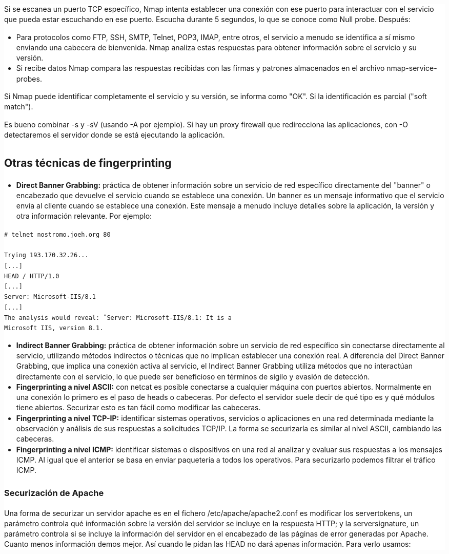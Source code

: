 Si se escanea un puerto TCP específico, Nmap intenta establecer una conexión con ese puerto para interactuar con el servicio que pueda estar escuchando en ese puerto. Escucha durante 5 segundos, lo que se conoce como Null probe. Después:
+ Para protocolos como FTP, SSH, SMTP, Telnet, POP3, IMAP, entre otros, el servicio a menudo se identifica a sí mismo enviando una cabecera de bienvenida. Nmap analiza estas respuestas para obtener información sobre el servicio y su versión.
+ Si recibe datos Nmap compara las respuestas recibidas con las firmas y patrones almacenados en el archivo nmap-service-probes.

Si Nmap puede identificar completamente el servicio y su versión, se informa como "OK". Si la identificación es parcial ("soft match").

Es bueno combinar -s y -sV (usando -A por ejemplo). Si hay un proxy firewall que redirecciona las aplicaciones, con -O detectaremos el servidor donde se está ejecutando la aplicación.

## Otras técnicas de fingerprinting
+ **Direct Banner Grabbing:** práctica de obtener información sobre un servicio de red específico directamente del "banner" o encabezado que devuelve el servicio cuando se establece una conexión. Un banner es un mensaje informativo que el servicio envía al cliente cuando se establece una conexión. Este mensaje a menudo incluye detalles sobre la aplicación, la versión y otra información relevante. Por ejemplo:
```
# telnet nostromo.joeh.org 80

Trying 193.170.32.26...
[...]
HEAD / HTTP/1.0
[...]
Server: Microsoft-IIS/8.1
[...]
The analysis would reveal: ˆServer: Microsoft-IIS/8.1: It is a
Microsoft IIS, version 8.1.
```
+ **Indirect Banner Grabbing:** práctica de obtener información sobre un servicio de red específico sin conectarse directamente al servicio, utilizando métodos indirectos o técnicas que no implican establecer una conexión real. A diferencia del Direct Banner Grabbing, que implica una conexión activa al servicio, el Indirect Banner Grabbing utiliza métodos que no interactúan directamente con el servicio, lo que puede ser beneficioso en términos de sigilo y evasión de detección.
+ **Fingerprinting a nivel ASCII:** con netcat es posible conectarse a cualquier máquina con puertos abiertos. Normalmente en una conexión lo primero es el paso de heads o cabeceras. Por defecto el servidor suele decir de qué tipo es y qué módulos tiene abiertos. Securizar esto es tan fácil como modificar las cabeceras.
+ **Fingerprinting a nivel TCP-IP:** identificar sistemas operativos, servicios o aplicaciones en una red determinada mediante la observación y análisis de sus respuestas a solicitudes TCP/IP. La forma se securizarla es similar al nivel ASCII, cambiando las cabeceras.
+ **Fingerprinting a nivel ICMP:** identificar sistemas o dispositivos en una red al analizar y evaluar sus respuestas a los mensajes ICMP. Al igual que el anterior se basa en enviar paquetería a todos los operativos. Para securizarlo podemos filtrar el tráfico ICMP.

### Securización de Apache
Una forma de securizar un servidor apache es en el fichero /etc/apache/apache2.conf es modificar los servertokens, un parámetro controla qué información sobre la versión del servidor se incluye en la respuesta HTTP; y la serversignature, un parámetro controla si se incluye la información del servidor en el encabezado de las páginas de error generadas por Apache. Cuanto menos información demos mejor. Así cuando le pidan las HEAD no dará apenas información. Para verlo usamos:

